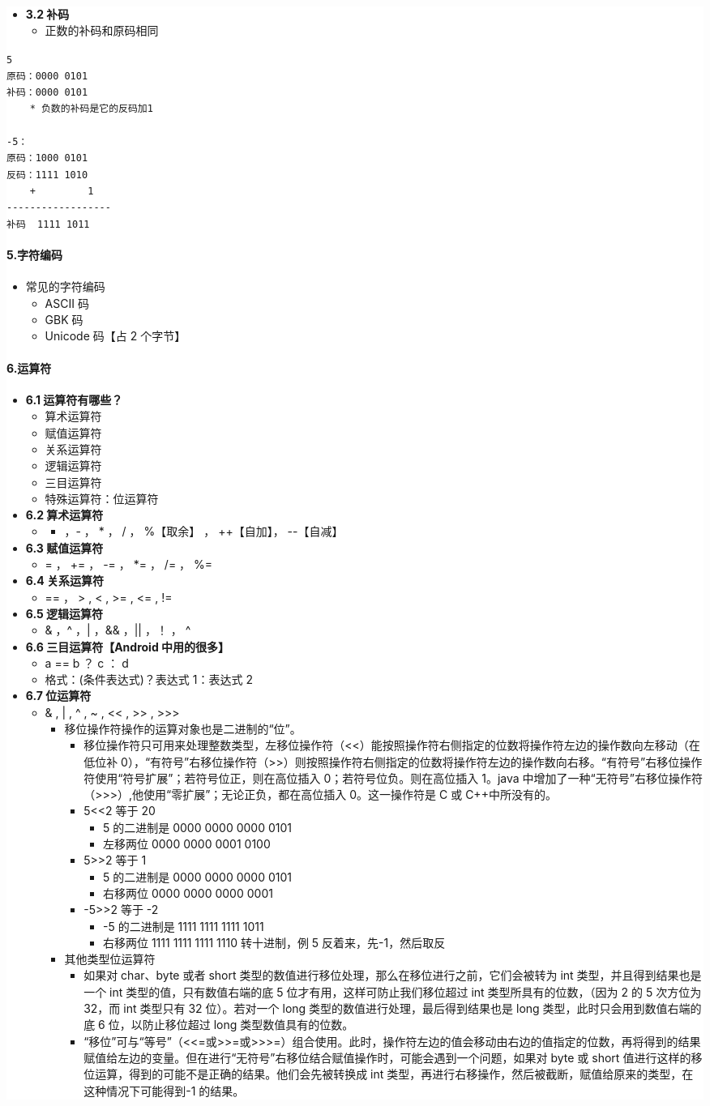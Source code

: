 - **3.2 补码**
  - 正数的补码和原码相同

```
5
原码：0000 0101
补码：0000 0101
	* 负数的补码是它的反码加1

-5：
原码：1000 0101
反码：1111 1010
    +         1
------------------
补码  1111 1011
```

#### 5.字符编码

- 常见的字符编码
  - ASCII 码
  - GBK 码
  - Unicode 码【占 2 个字节】

#### 6.运算符

- **6.1 运算符有哪些？**
  - 算术运算符
  - 赋值运算符
  - 关系运算符
  - 逻辑运算符
  - 三目运算符
  - 特殊运算符：位运算符
- **6.2 算术运算符**
  - - ，- ， \* ， / ， %【取余】 ， ++【自加】， --【自减】
- **6.3 赋值运算符**
  - = ， += ， -= ， \*= ， /= ， %=
- **6.4 关系运算符**
  - == ， > , < , >= , <= , !=
- **6.5 逻辑运算符**
  - & ，^ ，| ，&& ，|| ，！ ， ^
- **6.6 三目运算符【Android 中用的很多】**
  - a == b ？ c ： d
  - 格式：(条件表达式)？表达式 1：表达式 2
- **6.7 位运算符**
  - & , | , ^ , ~ , << , >> , >>>
    - 移位操作符操作的运算对象也是二进制的“位”。
      - 移位操作符只可用来处理整数类型，左移位操作符（<<）能按照操作符右侧指定的位数将操作符左边的操作数向左移动（在低位补 0），“有符号”右移位操作符（>>）则按照操作符右侧指定的位数将操作符左边的操作数向右移。“有符号”右移位操作符使用“符号扩展”；若符号位正，则在高位插入 0；若符号位负。则在高位插入 1。java 中增加了一种“无符号”右移位操作符（>>>）,他使用“零扩展”；无论正负，都在高位插入 0。这一操作符是 C 或 C++中所没有的。
      - 5<<2 等于 20
        - 5 的二进制是 0000 0000 0000 0101
        - 左移两位 0000 0000 0001 0100
      - 5>>2 等于 1
        - 5 的二进制是 0000 0000 0000 0101
        - 右移两位 0000 0000 0000 0001
      - -5>>2 等于 -2
        - -5 的二进制是 1111 1111 1111 1011
        - 右移两位 1111 1111 1111 1110 转十进制，例 5 反着来，先-1，然后取反
    - 其他类型位运算符
      - 如果对 char、byte 或者 short 类型的数值进行移位处理，那么在移位进行之前，它们会被转为 int 类型，并且得到结果也是一个 int 类型的值，只有数值右端的底 5 位才有用，这样可防止我们移位超过 int 类型所具有的位数，（因为 2 的 5 次方位为 32，而 int 类型只有 32 位）。若对一个 long 类型的数值进行处理，最后得到结果也是 long 类型，此时只会用到数值右端的底 6 位，以防止移位超过 long 类型数值具有的位数。
      - “移位”可与“等号”（<<=或>>=或>>>=）组合使用。此时，操作符左边的值会移动由右边的值指定的位数，再将得到的结果赋值给左边的变量。但在进行“无符号”右移位结合赋值操作时，可能会遇到一个问题，如果对 byte 或 short 值进行这样的移位运算，得到的可能不是正确的结果。他们会先被转换成 int 类型，再进行右移操作，然后被截断，赋值给原来的类型，在这种情况下可能得到-1 的结果。
